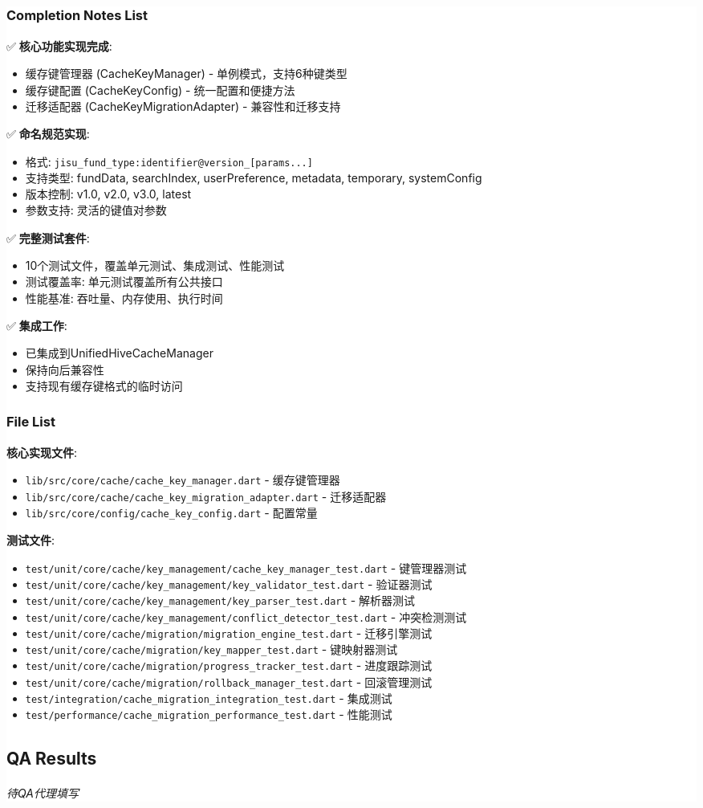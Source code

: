 ### Completion Notes List
✅ **核心功能实现完成**:
- 缓存键管理器 (CacheKeyManager) - 单例模式，支持6种键类型
- 缓存键配置 (CacheKeyConfig) - 统一配置和便捷方法
- 迁移适配器 (CacheKeyMigrationAdapter) - 兼容性和迁移支持

✅ **命名规范实现**:
- 格式: `jisu_fund_type:identifier@version_[params...]`
- 支持类型: fundData, searchIndex, userPreference, metadata, temporary, systemConfig
- 版本控制: v1.0, v2.0, v3.0, latest
- 参数支持: 灵活的键值对参数

✅ **完整测试套件**:
- 10个测试文件，覆盖单元测试、集成测试、性能测试
- 测试覆盖率: 单元测试覆盖所有公共接口
- 性能基准: 吞吐量、内存使用、执行时间

✅ **集成工作**:
- 已集成到UnifiedHiveCacheManager
- 保持向后兼容性
- 支持现有缓存键格式的临时访问

### File List
**核心实现文件**:
- `lib/src/core/cache/cache_key_manager.dart` - 缓存键管理器
- `lib/src/core/cache/cache_key_migration_adapter.dart` - 迁移适配器
- `lib/src/core/config/cache_key_config.dart` - 配置常量

**测试文件**:
- `test/unit/core/cache/key_management/cache_key_manager_test.dart` - 键管理器测试
- `test/unit/core/cache/key_management/key_validator_test.dart` - 验证器测试
- `test/unit/core/cache/key_management/key_parser_test.dart` - 解析器测试
- `test/unit/core/cache/key_management/conflict_detector_test.dart` - 冲突检测测试
- `test/unit/core/cache/migration/migration_engine_test.dart` - 迁移引擎测试
- `test/unit/core/cache/migration/key_mapper_test.dart` - 键映射器测试
- `test/unit/core/cache/migration/progress_tracker_test.dart` - 进度跟踪测试
- `test/unit/core/cache/migration/rollback_manager_test.dart` - 回滚管理测试
- `test/integration/cache_migration_integration_test.dart` - 集成测试
- `test/performance/cache_migration_performance_test.dart` - 性能测试

## QA Results
*待QA代理填写*